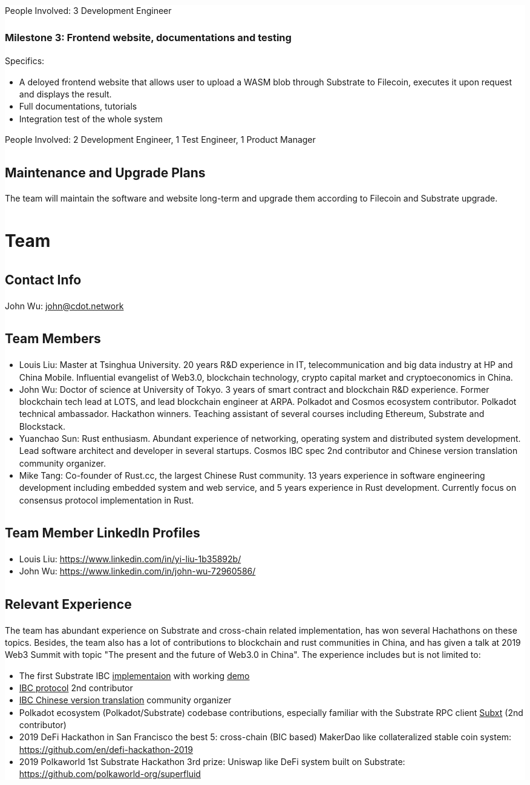 People Involved:
3 Development Engineer

### Milestone 3: Frontend website, documentations and testing
Specifics:
- A deloyed frontend website that allows user to upload a WASM blob through Substrate to Filecoin, executes it upon request and displays the result.
- Full documentations, tutorials
- Integration test of the whole system

People Involved:
2 Development Engineer, 1 Test Engineer, 1 Product Manager

## Maintenance and Upgrade Plans

The team will maintain the software and website long-term and upgrade them according to Filecoin and Substrate upgrade.

# Team

## Contact Info
John Wu: john@cdot.network

## Team Members
* Louis Liu: Master at Tsinghua University. 20 years R&D experience in IT, telecommunication and big data industry at HP and China Mobile. Influential evangelist of Web3.0, blockchain technology, crypto capital market and cryptoeconomics in China.
* John Wu: Doctor of science at University of Tokyo. 3 years of smart contract and blockchain R&D experience. Former blockchain tech lead at LOTS, and lead blockchain engineer at ARPA. Polkadot and Cosmos ecosystem contributor. Polkadot technical ambassador. Hackathon winners. Teaching assistant of several courses including Ethereum, Substrate and Blockstack. 
* Yuanchao Sun: Rust enthusiasm. Abundant experience of networking, operating system and distributed system development. Lead software architect and developer in several startups. Cosmos IBC spec 2nd contributor and Chinese version translation community organizer.
* Mike Tang: Co-founder of Rust.cc, the largest Chinese Rust community. 13 years experience in software engineering development including embedded system and web service, and 5 years experience in Rust development. Currently focus on consensus protocol implementation in Rust.

## Team Member LinkedIn Profiles
* Louis Liu: https://www.linkedin.com/in/yi-liu-1b35892b/
* John Wu: https://www.linkedin.com/in/john-wu-72960586/

## Relevant Experience
The team has abundant experience on Substrate and cross-chain related implementation, has won several Hachathons on these topics. Besides, the team also has a lot of contributions to blockchain and rust communities in China, and has given a talk at 2019 Web3 Summit with topic "The present and the future of Web3.0 in China". The experience includes but is not limited to:
* The first Substrate IBC [implementaion](https://github.com/cdot-network/substrate-ibc) with working [demo](https://github.com/cdot-network/ibc-demo)
* [IBC protocol](https://github.com/cosmos/ics) 2nd contributor
* [IBC Chinese version translation](https://github.com/cosmos/ics/tree/master/translation/zh-CN) community organizer 
* Polkadot ecosystem (Polkadot/Substrate) codebase contributions, especially familiar with the Substrate RPC client [Subxt](https://github.com/paritytech/substrate-subxt) (2nd contributor)
* 2019 DeFi Hackathon in San Francisco the best 5: cross-chain (BIC based) MakerDao like collateralized stable coin system: https://github.com/en/defi-hackathon-2019   
* 2019 Polkaworld 1st Substrate Hackathon 3rd prize: Uniswap like DeFi system built on Substrate: https://github.com/polkaworld-org/superfluid
